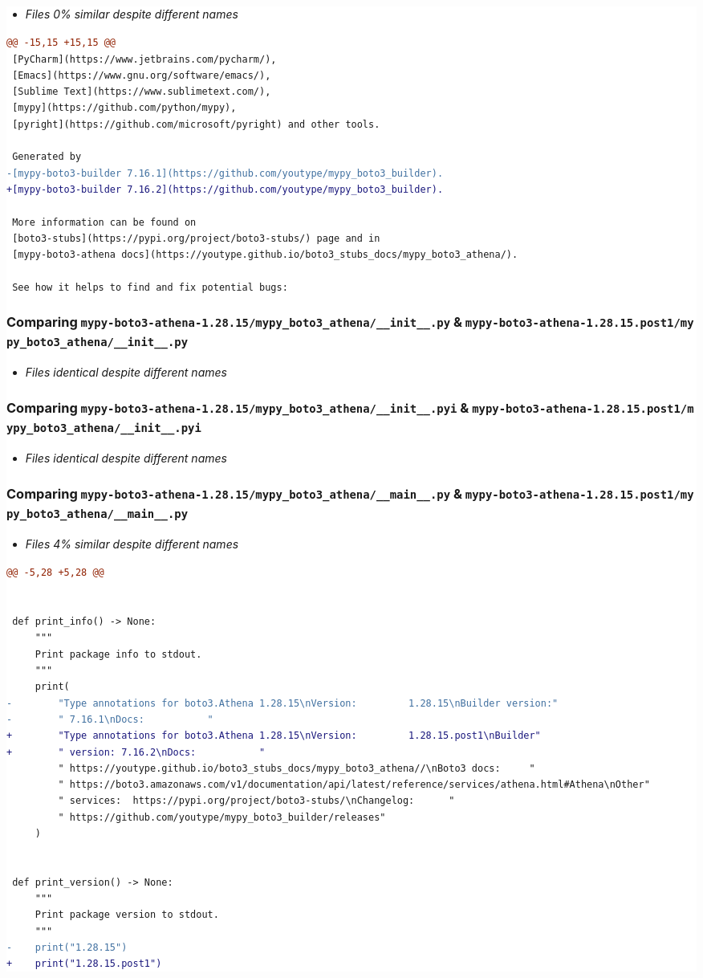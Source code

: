  * *Files 0% similar despite different names*

```diff
@@ -15,15 +15,15 @@
 [PyCharm](https://www.jetbrains.com/pycharm/),
 [Emacs](https://www.gnu.org/software/emacs/),
 [Sublime Text](https://www.sublimetext.com/),
 [mypy](https://github.com/python/mypy),
 [pyright](https://github.com/microsoft/pyright) and other tools.
 
 Generated by
-[mypy-boto3-builder 7.16.1](https://github.com/youtype/mypy_boto3_builder).
+[mypy-boto3-builder 7.16.2](https://github.com/youtype/mypy_boto3_builder).
 
 More information can be found on
 [boto3-stubs](https://pypi.org/project/boto3-stubs/) page and in
 [mypy-boto3-athena docs](https://youtype.github.io/boto3_stubs_docs/mypy_boto3_athena/).
 
 See how it helps to find and fix potential bugs:
```

### Comparing `mypy-boto3-athena-1.28.15/mypy_boto3_athena/__init__.py` & `mypy-boto3-athena-1.28.15.post1/mypy_boto3_athena/__init__.py`

 * *Files identical despite different names*

### Comparing `mypy-boto3-athena-1.28.15/mypy_boto3_athena/__init__.pyi` & `mypy-boto3-athena-1.28.15.post1/mypy_boto3_athena/__init__.pyi`

 * *Files identical despite different names*

### Comparing `mypy-boto3-athena-1.28.15/mypy_boto3_athena/__main__.py` & `mypy-boto3-athena-1.28.15.post1/mypy_boto3_athena/__main__.py`

 * *Files 4% similar despite different names*

```diff
@@ -5,28 +5,28 @@
 
 
 def print_info() -> None:
     """
     Print package info to stdout.
     """
     print(
-        "Type annotations for boto3.Athena 1.28.15\nVersion:         1.28.15\nBuilder version:"
-        " 7.16.1\nDocs:           "
+        "Type annotations for boto3.Athena 1.28.15\nVersion:         1.28.15.post1\nBuilder"
+        " version: 7.16.2\nDocs:           "
         " https://youtype.github.io/boto3_stubs_docs/mypy_boto3_athena//\nBoto3 docs:     "
         " https://boto3.amazonaws.com/v1/documentation/api/latest/reference/services/athena.html#Athena\nOther"
         " services:  https://pypi.org/project/boto3-stubs/\nChangelog:      "
         " https://github.com/youtype/mypy_boto3_builder/releases"
     )
 
 
 def print_version() -> None:
     """
     Print package version to stdout.
     """
-    print("1.28.15")
+    print("1.28.15.post1")
```